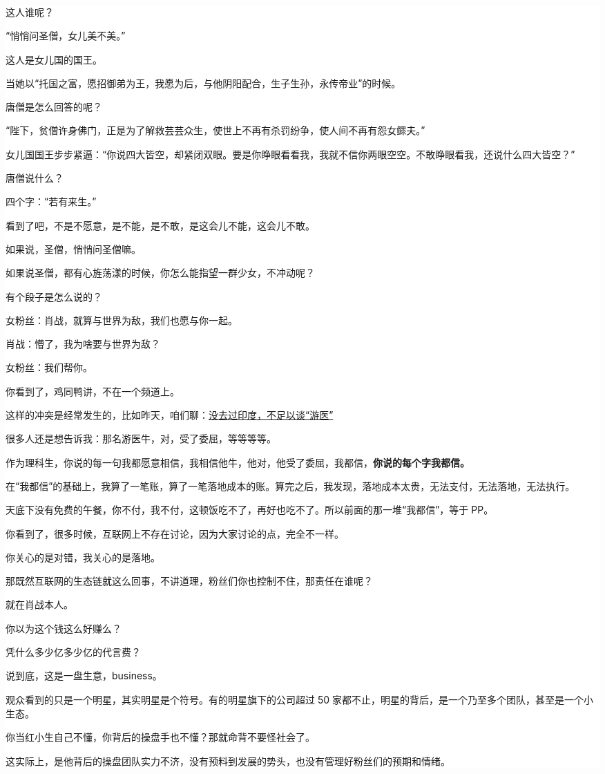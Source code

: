 这人谁呢？

“悄悄问圣僧，女儿美不美。”

这人是女儿国的国王。

当她以“托国之富，愿招御弟为王，我愿为后，与他阴阳配合，生子生孙，永传帝业”的时候。

唐僧是怎么回答的呢？

“陛下，贫僧许身佛门，正是为了解救芸芸众生，使世上不再有杀罚纷争，使人间不再有怨女鳏夫。”

女儿国国王步步紧逼：“你说四大皆空，却紧闭双眼。要是你睁眼看看我，我就不信你两眼空空。不敢睁眼看我，还说什么四大皆空？”

唐僧说什么？

四个字：“若有来生。”

看到了吧，不是不愿意，是不能，是不敢，是这会儿不能，这会儿不敢。

如果说，圣僧，悄悄问圣僧嘛。

如果说圣僧，都有心旌荡漾的时候，你怎么能指望一群少女，不冲动呢？

有个段子是怎么说的？

女粉丝：肖战，就算与世界为敌，我们也愿与你一起。

肖战：懵了，我为啥要与世界为敌？

女粉丝：我们帮你。

你看到了，鸡同鸭讲，不在一个频道上。

这样的冲突是经常发生的，比如昨天，咱们聊：[没去过印度，不足以谈“游医”](http://mp.weixin.qq.com/s?__biz=MzU0MjYwNDU2Mw==&mid=2247488523&idx=2&sn=b94f6be6a0e60e8135c611416ed34f58&chksm=fb197877cc6ef161c72bb1099692f6bfd52c5b1ca3ad6013acec4b46930850028e91b64dab4b&scene=21#wechat_redirect)

很多人还是想告诉我：那名游医牛，对，受了委屈，等等等等。

作为理科生，你说的每一句我都愿意相信，我相信他牛，他对，他受了委屈，我都信，**你说的每个字我都信。**

在“我都信”的基础上，我算了一笔账，算了一笔落地成本的账。算完之后，我发现，落地成本太贵，无法支付，无法落地，无法执行。

天底下没有免费的午餐，你不付，我不付，这顿饭吃不了，再好也吃不了。所以前面的那一堆“我都信”，等于 PP。

你看到了，很多时候，互联网上不存在讨论，因为大家讨论的点，完全不一样。

你关心的是对错，我关心的是落地。

那既然互联网的生态链就这么回事，不讲道理，粉丝们你也控制不住，那责任在谁呢？

就在肖战本人。

你以为这个钱这么好赚么？

凭什么多少亿多少亿的代言费？

说到底，这是一盘生意，business。

观众看到的只是一个明星，其实明星是个符号。有的明星旗下的公司超过 50 家都不止，明星的背后，是一个乃至多个团队，甚至是一个小生态。

你当红小生自己不懂，你背后的操盘手也不懂？那就命背不要怪社会了。

这实际上，是他背后的操盘团队实力不济，没有预料到发展的势头，也没有管理好粉丝们的预期和情绪。
